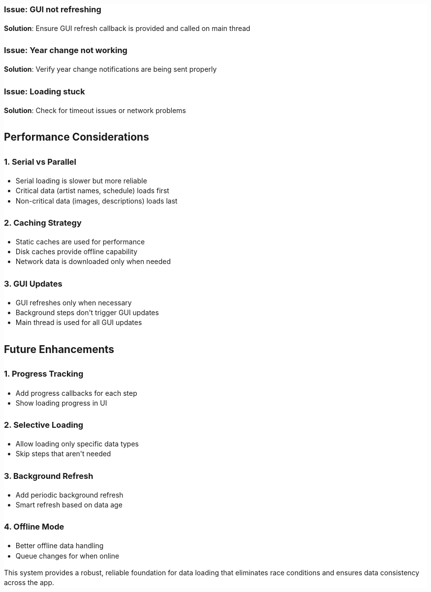 ### Issue: GUI not refreshing
**Solution**: Ensure GUI refresh callback is provided and called on main thread

### Issue: Year change not working
**Solution**: Verify year change notifications are being sent properly

### Issue: Loading stuck
**Solution**: Check for timeout issues or network problems

## Performance Considerations

### 1. Serial vs Parallel
- Serial loading is slower but more reliable
- Critical data (artist names, schedule) loads first
- Non-critical data (images, descriptions) loads last

### 2. Caching Strategy
- Static caches are used for performance
- Disk caches provide offline capability
- Network data is downloaded only when needed

### 3. GUI Updates
- GUI refreshes only when necessary
- Background steps don't trigger GUI updates
- Main thread is used for all GUI updates

## Future Enhancements

### 1. Progress Tracking
- Add progress callbacks for each step
- Show loading progress in UI

### 2. Selective Loading
- Allow loading only specific data types
- Skip steps that aren't needed

### 3. Background Refresh
- Add periodic background refresh
- Smart refresh based on data age

### 4. Offline Mode
- Better offline data handling
- Queue changes for when online

This system provides a robust, reliable foundation for data loading that eliminates race conditions and ensures data consistency across the app. 